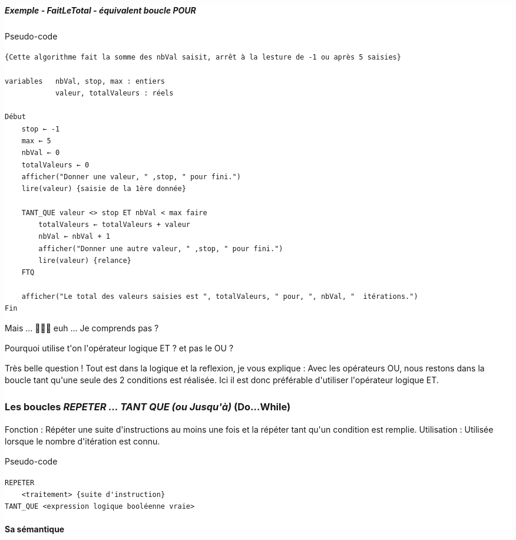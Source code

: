 ##### Exemple - FaitLeTotal - équivalent boucle *POUR*

Pseudo-code 
``` 
{Cette algorithme fait la somme des nbVal saisit, arrêt à la lesture de -1 ou après 5 saisies}

variables   nbVal, stop, max : entiers
            valeur, totalValeurs : réels

Début
    stop ← -1
    max ← 5
    nbVal ← 0
    totalValeurs ← 0
    afficher("Donner une valeur, " ,stop, " pour fini.")
    lire(valeur) {saisie de la 1ère donnée}

    TANT_QUE valeur <> stop ET nbVal < max faire
        totalValeurs ← totalValeurs + valeur
        nbVal ← nbVal + 1 
        afficher("Donner une autre valeur, " ,stop, " pour fini.")
        lire(valeur) {relance}
    FTQ

    afficher("Le total des valeurs saisies est ", totalValeurs, " pour, ", nbVal, "  itérations.")
Fin
```

Mais ... 🤔🤔🤔 euh ... Je comprends pas ? 

Pourquoi utilise t'on l'opérateur logique ET ? et pas le OU ? 


Très belle question ! Tout est dans la logique et la reflexion, je vous explique : 
Avec les opérateurs OU, nous restons dans la boucle tant qu'une seule des 2 conditions est réalisée.
Ici il est donc préférable d'utiliser l'opérateur logique ET.




### Les boucles *REPETER ... TANT QUE (ou Jusqu'à)* (Do...While)

Fonction : Répéter une suite d'instructions au moins une fois et la répéter tant qu'un condition est remplie.
Utilisation : Utilisée lorsque le nombre d'itération est connu.

Pseudo-code 
``` 
REPETER
    <traitement> {suite d'instruction}
TANT_QUE <expression logique booléenne vraie>
```

#### Sa sémantique

